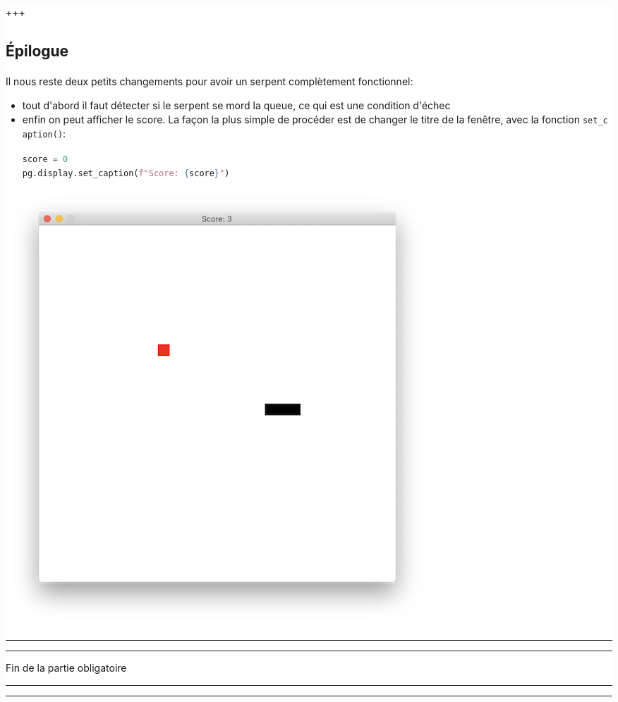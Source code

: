 +++

## Épilogue

Il nous reste deux petits changements pour avoir un serpent complètement fonctionnel:

- tout d'abord il faut détecter si le serpent se mord la queue, ce qui est une condition d'échec
- enfin on peut afficher le score.
  La façon la plus simple de procéder est de changer le titre de la fenêtre, avec la fonction `set_caption()`:
  ```python
  score = 0
  pg.display.set_caption(f"Score: {score}")
  ```

![](media/score.png)

***
***
Fin de la partie obligatoire
***
***

